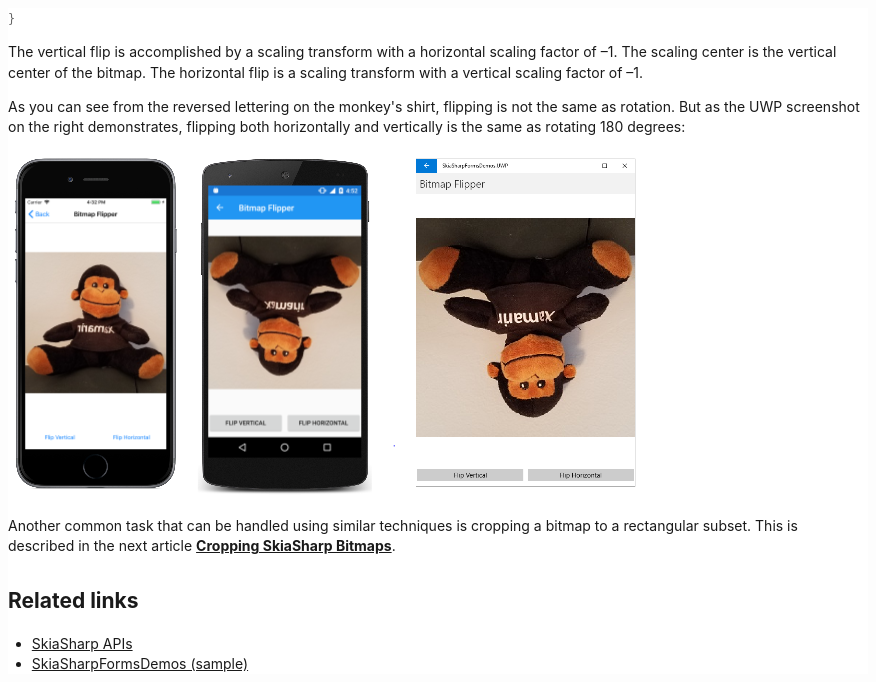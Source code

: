 ```csharp
}
```

The vertical flip is accomplished by a scaling transform with a horizontal scaling factor of &ndash;1. The scaling center is the vertical center of the bitmap. The horizontal flip is a scaling transform with a vertical scaling factor of &ndash;1. 

As you can see from the reversed lettering on the monkey's shirt, flipping is not the same as rotation. But as the UWP screenshot on the right demonstrates, flipping both horizontally and vertically is the same as rotating 180 degrees:

[![Bitmap Flipper](drawing-images/BitmapFlipper.png "Bitmap Flipper")](drawing-images/BitmapFlipper-Large.png#lightbox)

Another common task that can be handled using similar techniques is cropping a bitmap to a rectangular subset. This is described in the next article [**Cropping SkiaSharp Bitmaps**](cropping.md).

## Related links

- [SkiaSharp APIs](https://developer.xamarin.com/api/root/SkiaSharp/)
- [SkiaSharpFormsDemos (sample)](https://developer.xamarin.com/samples/xamarin-forms/SkiaSharpForms/Demos/)
